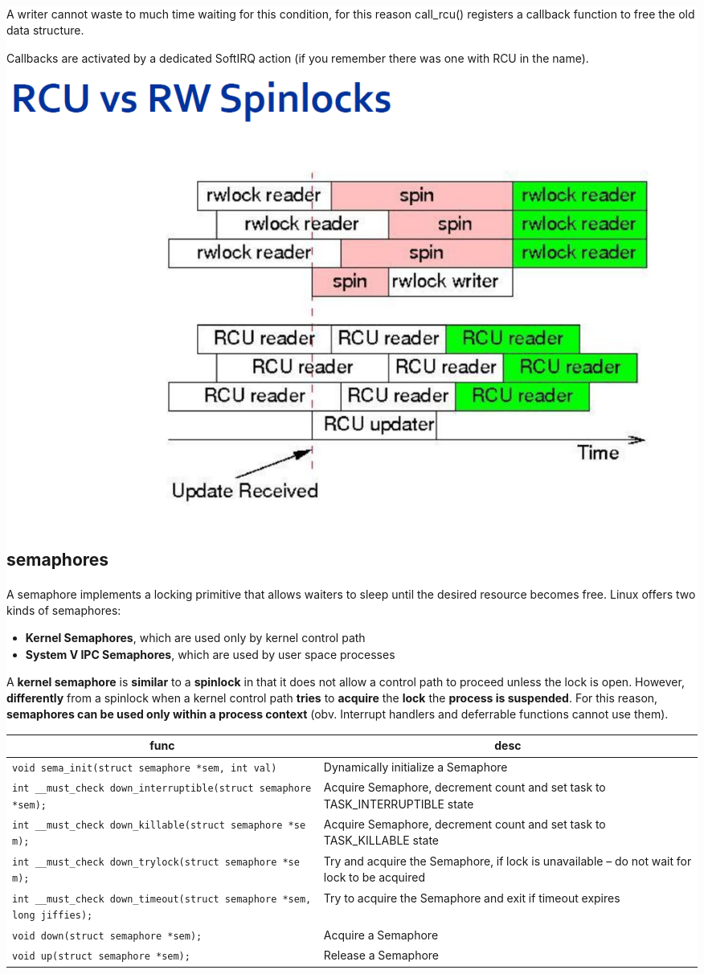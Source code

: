 A writer cannot waste to much time waiting for this condition, for this reason call_rcu() registers a callback function to free the old data structure.

Callbacks are activated by a dedicated SoftIRQ action (if you remember there was one with RCU in the name).

![](img/rcu_rwspinlock.PNG)



## semaphores

A semaphore implements a locking primitive that allows waiters to sleep until the desired resource becomes free. Linux offers two kinds of semaphores:
- **Kernel Semaphores**, which are used only by kernel control path
- **System V IPC Semaphores**, which are used by user space processes

A **kernel semaphore** is **similar** to a **spinlock** in that it does not allow a control path to proceed unless the lock is open. However, **differently** from a spinlock when a kernel control path **tries** to **acquire** the **lock** the **process is suspended**. For this reason, **semaphores can be used only within a process context** (obv. Interrupt handlers and deferrable functions cannot use them).

| func | desc |
|------|------|
|```void sema_init(struct semaphore *sem, int val)```| Dynamically initialize a Semaphore |
|```int __must_check down_interruptible(struct semaphore *sem);```| Acquire Semaphore, decrement count and set task to TASK_INTERRUPTIBLE state |
|```int __must_check down_killable(struct semaphore *sem);```| Acquire Semaphore, decrement count and set task to TASK_KILLABLE state |
|```int __must_check down_trylock(struct semaphore *sem);```| Try and acquire the Semaphore, if lock is unavailable – do not wait for lock to be acquired |
|```int __must_check down_timeout(struct semaphore *sem, long jiffies);```|  Try to acquire the Semaphore and exit if timeout expires |
|```void down(struct semaphore *sem);```| Acquire a Semaphore |
|```void up(struct semaphore *sem);```| Release a Semaphore  |
